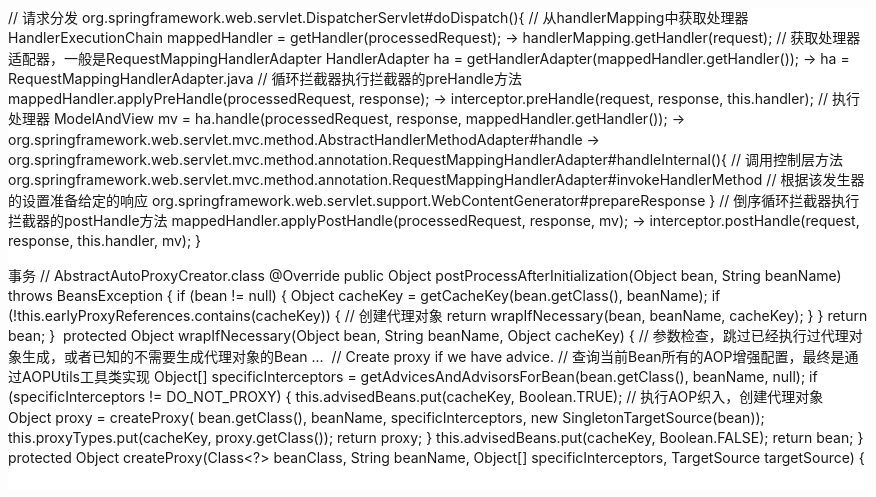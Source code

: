 // 请求分发
org.springframework.web.servlet.DispatcherServlet#doDispatch(){
// 从handlerMapping中获取处理器
HandlerExecutionChain mappedHandler = getHandler(processedRequest);
-> handlerMapping.getHandler(request);
// 获取处理器适配器，一般是RequestMappingHandlerAdapter
HandlerAdapter ha = getHandlerAdapter(mappedHandler.getHandler());
-> ha = RequestMappingHandlerAdapter.java
// 循环拦截器执行拦截器的preHandle方法
mappedHandler.applyPreHandle(processedRequest, response);
-> interceptor.preHandle(request, response, this.handler);
// 执行处理器
ModelAndView mv = ha.handle(processedRequest, response, mappedHandler.getHandler());
-> org.springframework.web.servlet.mvc.method.AbstractHandlerMethodAdapter#handle
-> org.springframework.web.servlet.mvc.method.annotation.RequestMappingHandlerAdapter#handleInternal(){
// 调用控制层方法
org.springframework.web.servlet.mvc.method.annotation.RequestMappingHandlerAdapter#invokeHandlerMethod
// 根据该发生器的设置准备给定的响应
org.springframework.web.servlet.support.WebContentGenerator#prepareResponse
}
// 倒序循环拦截器执行拦截器的postHandle方法
mappedHandler.applyPostHandle(processedRequest, response, mv);
-> interceptor.postHandle(request, response, this.handler, mv);
}

事务
// AbstractAutoProxyCreator.class
@Override
public Object postProcessAfterInitialization(Object bean, String beanName) throws BeansException {
if (bean != null) {
Object cacheKey = getCacheKey(bean.getClass(), beanName);
if (!this.earlyProxyReferences.contains(cacheKey)) {
// 创建代理对象
return wrapIfNecessary(bean, beanName, cacheKey);
}
}
return bean;
}
​
protected Object wrapIfNecessary(Object bean, String beanName, Object cacheKey) {
// 参数检查，跳过已经执行过代理对象生成，或者已知的不需要生成代理对象的Bean
...
​
// Create proxy if we have advice.
// 查询当前Bean所有的AOP增强配置，最终是通过AOPUtils工具类实现
Object[] specificInterceptors = getAdvicesAndAdvisorsForBean(bean.getClass(), beanName, null);
if (specificInterceptors != DO_NOT_PROXY) {
this.advisedBeans.put(cacheKey, Boolean.TRUE);
// 执行AOP织入，创建代理对象
Object proxy = createProxy(
bean.getClass(), beanName, specificInterceptors, new SingletonTargetSource(bean));
this.proxyTypes.put(cacheKey, proxy.getClass());
return proxy;
}
​
this.advisedBeans.put(cacheKey, Boolean.FALSE);
return bean;
}
​
protected Object createProxy(Class<?> beanClass, String beanName, Object[] specificInterceptors, TargetSource targetSource) {
​